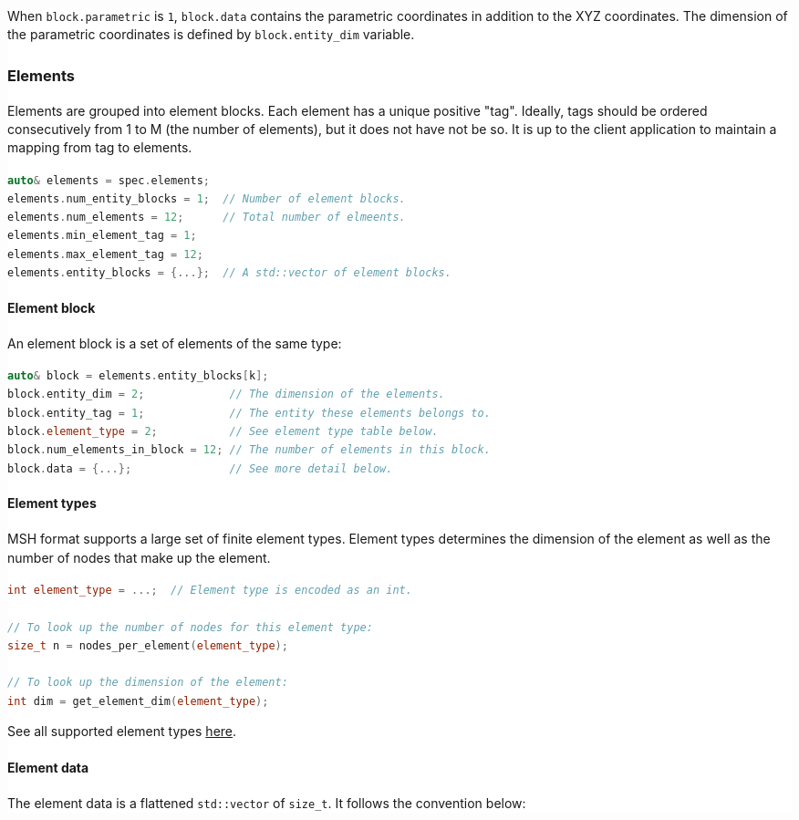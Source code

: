 When `block.parametric` is `1`, `block.data` contains the parametric coordinates
in addition to the XYZ coordinates.  The dimension of the parametric coordinates
is defined by `block.entity_dim` variable.

### Elements

Elements are grouped into element blocks.  Each element has a unique positive
"tag".  Ideally, tags should be ordered consecutively from 1 to M (the number of
elements), but it does not have not be so.  It is up to the client application
to maintain a mapping from tag to elements.

```c++
auto& elements = spec.elements;
elements.num_entity_blocks = 1;  // Number of element blocks.
elements.num_elements = 12;      // Total number of elmeents.
elements.min_element_tag = 1;
elements.max_element_tag = 12;
elements.entity_blocks = {...};  // A std::vector of element blocks.
```

#### Element block

An element block is a set of elements of the same type:

```c++
auto& block = elements.entity_blocks[k];
block.entity_dim = 2;             // The dimension of the elements.
block.entity_tag = 1;             // The entity these elements belongs to.
block.element_type = 2;           // See element type table below.
block.num_elements_in_block = 12; // The number of elements in this block.
block.data = {...};               // See more detail below.
```

#### Element types

MSH format supports a large set of finite element types.  Element types
determines the dimension of the element as well as the number of nodes that make
up the element.

```c++
int element_type = ...;  // Element type is encoded as an int.

// To look up the number of nodes for this element type:
size_t n = nodes_per_element(element_type);

// To look up the dimension of the element:
int dim = get_element_dim(element_type);
```

See all supported element types [here](#Supported-element-types).


#### Element data

The element data is a flattened `std::vector` of `size_t`.  It follows the
convention below:


[MSH format]: https://gmsh.info/doc/texinfo/gmsh.html#MSH-file-format
[Mesh format]: #Mesh-format
[Nodes]: #Nodes
[Elements]: #Elements
[Node data]: #Post-processing-data
[Element data]: #Post-processing-data
[Element-node data]: #Post-processing-data
[Entities]: #Entities
[Physical groups]: #Physical-groups